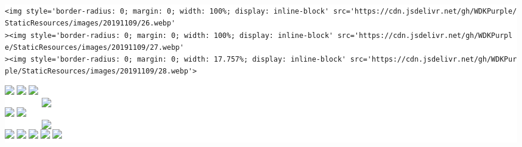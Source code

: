     <img style='border-radius: 0; margin: 0; width: 100%; display: inline-block' src='https://cdn.jsdelivr.net/gh/WDKPurple/StaticResources/images/20191109/26.webp'
    ><img style='border-radius: 0; margin: 0; width: 100%; display: inline-block' src='https://cdn.jsdelivr.net/gh/WDKPurple/StaticResources/images/20191109/27.webp'
    ><img style='border-radius: 0; margin: 0; width: 17.757%; display: inline-block' src='https://cdn.jsdelivr.net/gh/WDKPurple/StaticResources/images/20191109/28.webp'>
  </div>
</div>
<img style='border-radius: 0; margin: 0; width: 100%' src='https://cdn.jsdelivr.net/gh/WDKPurple/StaticResources/images/20191109/29.webp'>
<img style='border-radius: 0; margin: 0; width: 100%' src='https://cdn.jsdelivr.net/gh/WDKPurple/StaticResources/images/20191109/30.webp'>
<img style='border-radius: 0; margin: 0; width: 100%' src='https://cdn.jsdelivr.net/gh/WDKPurple/StaticResources/images/20191109/31.webp'>
<div style='margin: 0; width: 100%; background-image: url(https://cdn.jsdelivr.net/gh/WDKPurple/StaticResources/images/20191109/bg03.webp); background-position: 50% 50%; background-repeat: no-repeat; background-size: cover; background-attachment: scroll'>
  <div style='margin: 0; vertical-align: top; line-height: 0; width: 85.6%; left: 7.2%; position: relative; white-space: nowrap; overflow-x: overlay; overflow-y: hidden'>
    <img style='border-radius: 0; margin: 0; width: 100%; display: inline-block' src='https://cdn.jsdelivr.net/gh/WDKPurple/StaticResources/images/20191109/32.webp'
    ><img style='border-radius: 0; margin: 0; width: 100%; display: inline-block' src='https://cdn.jsdelivr.net/gh/WDKPurple/StaticResources/images/20191109/33.webp'
    ><img style='border-radius: 0; margin: 0; width: 100%; display: inline-block' src='https://cdn.jsdelivr.net/gh/WDKPurple/StaticResources/images/20191109/34.webp'
    ><img style='border-radius: 0; margin: 0; width: 100%; display: inline-block' src='https://cdn.jsdelivr.net/gh/WDKPurple/StaticResources/images/20191109/35.webp'
    ><img style='border-radius: 0; margin: 0; width: 100%; display: inline-block' src='https://cdn.jsdelivr.net/gh/WDKPurple/StaticResources/images/20191109/36.webp'
    ><img style='border-radius: 0; margin: 0; width: 100%; display: inline-block' src='https://cdn.jsdelivr.net/gh/WDKPurple/StaticResources/images/20191109/37.webp'
    ><img style='border-radius: 0; margin: 0; width: 56.231%; display: inline-block' src='https://cdn.jsdelivr.net/gh/WDKPurple/StaticResources/images/20191109/38.webp'>
  </div>
</div>
<img style='border-radius: 0; margin: 0; width: 100%' src='https://cdn.jsdelivr.net/gh/WDKPurple/StaticResources/images/20191109/39.webp'>
<img style='border-radius: 0; margin: 0; width: 100%' src='https://cdn.jsdelivr.net/gh/WDKPurple/StaticResources/images/20191109/40.webp'>
<div style='margin: 0; width: 100%; background-image: url(https://cdn.jsdelivr.net/gh/WDKPurple/StaticResources/images/20191109/bg04.webp); background-position: 50% 50%; background-repeat: no-repeat; background-size: cover; background-attachment: scroll'>
  <div style='margin: 0; vertical-align: top; line-height: 0; width: 85.6%; left: 7.2%; position: relative; white-space: nowrap; overflow-x: overlay; overflow-y: hidden'>
    <img style='border-radius: 0; margin: 0; width: 100%; display: inline-block' src='https://cdn.jsdelivr.net/gh/WDKPurple/StaticResources/images/20191109/41.webp'
    ><img style='border-radius: 0; margin: 0; width: 100%; display: inline-block' src='https://cdn.jsdelivr.net/gh/WDKPurple/StaticResources/images/20191109/42.webp'
    ><img style='border-radius: 0; margin: 0; width: 100%; display: inline-block' src='https://cdn.jsdelivr.net/gh/WDKPurple/StaticResources/images/20191109/43.webp'
    ><img style='border-radius: 0; margin: 0; width: 100%; display: inline-block' src='https://cdn.jsdelivr.net/gh/WDKPurple/StaticResources/images/20191109/44.webp'
    ><img style='border-radius: 0; margin: 0; width: 100%; display: inline-block' src='https://cdn.jsdelivr.net/gh/WDKPurple/StaticResources/images/20191109/45.webp'
    ><img style='border-radius: 0; margin: 0; width: 100%; display: inline-block' src='https://cdn.jsdelivr.net/gh/WDKPurple/StaticResources/images/20191109/46.webp'
    ><img style='border-radius: 0; margin: 0; width: 56.231%; display: inline-block' src='https://cdn.jsdelivr.net/gh/WDKPurple/StaticResources/images/20191109/47.webp'>
  </div>
</div>
<img style='border-radius: 0; margin: 0; width: 100%' src='https://cdn.jsdelivr.net/gh/WDKPurple/StaticResources/images/20191109/48.webp'>
<img style='border-radius: 0; margin: 0; width: 100%' src='https://cdn.jsdelivr.net/gh/WDKPurple/StaticResources/images/20191109/49.webp'>
<img style='border-radius: 0; margin: 0; width: 100%' src='https://cdn.jsdelivr.net/gh/WDKPurple/StaticResources/images/20191109/50.webp'>
<img style='border-radius: 0; margin: 0; width: 100%' src='https://cdn.jsdelivr.net/gh/WDKPurple/StaticResources/images/20191109/51.webp'>
<img style='border-radius: 0; margin: 0; width: 100%' src='https://cdn.jsdelivr.net/gh/WDKPurple/StaticResources/images/20191109/52.webp'>
<div style='margin: 0; width: 100%; background-image: url(https://cdn.jsdelivr.net/gh/WDKPurple/StaticResources/images/20191109/bg05.webp); background-position: 50% 50%; background-repeat: no-repeat; background-size: cover; background-attachment: scroll'>
